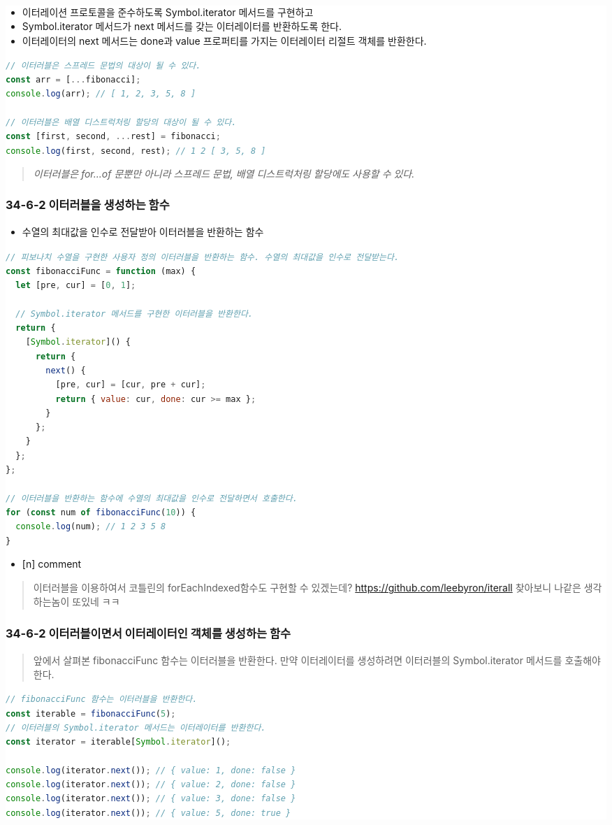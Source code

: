 - 이터레이션 프로토콜을 준수하도록 Symbol.iterator 메서드를 구현하고
- Symbol.iterator 메서드가 next 메서드를 갖는 이터레이터를 반환하도록 한다.
- 이터레이터의 next 메서드는 done과 value 프로퍼티를 가지는 이터레이터 리절트 객체를 반환한다.

```javascript
// 이터러블은 스프레드 문법의 대상이 될 수 있다.
const arr = [...fibonacci];
console.log(arr); // [ 1, 2, 3, 5, 8 ]

// 이터러블은 배열 디스트럭처링 할당의 대상이 될 수 있다.
const [first, second, ...rest] = fibonacci;
console.log(first, second, rest); // 1 2 [ 3, 5, 8 ]
```

> *이터러블은 for...of 문뿐만 아니라 스프레드 문법, 배열 디스트럭처링 할당에도 사용할 수 있다.* 

### 34-6-2 이터러블을 생성하는 함수
- 수열의 최대값을 인수로 전달받아 이터러블을 반환하는 함수

```javascript
// 피보나치 수열을 구현한 사용자 정의 이터러블을 반환하는 함수. 수열의 최대값을 인수로 전달받는다.
const fibonacciFunc = function (max) {
  let [pre, cur] = [0, 1];

  // Symbol.iterator 메서드를 구현한 이터러블을 반환한다.
  return {
    [Symbol.iterator]() {
      return {
        next() {
          [pre, cur] = [cur, pre + cur];
          return { value: cur, done: cur >= max };
        }
      };
    }
  };
};

// 이터러블을 반환하는 함수에 수열의 최대값을 인수로 전달하면서 호출한다.
for (const num of fibonacciFunc(10)) {
  console.log(num); // 1 2 3 5 8
}
```

- [n] comment
> 이터러블을 이용하여서 코틀린의 forEachIndexed함수도 구현할 수 있겠는데?
> https://github.com/leebyron/iterall
> 찾아보니 나같은 생각 하는놈이 또있네 ㅋㅋ




### 34-6-2 이터러블이면서 이터레이터인 객체를 생성하는 함수
> 앞에서 살펴본 fibonacciFunc 함수는 이터러블을 반환한다. 만약 이터레이터를 생성하려면 이터러블의 Symbol.iterator 메서드를 호출해야 한다.

```javascript
// fibonacciFunc 함수는 이터러블을 반환한다.
const iterable = fibonacciFunc(5);
// 이터러블의 Symbol.iterator 메서드는 이터레이터를 반환한다.
const iterator = iterable[Symbol.iterator]();

console.log(iterator.next()); // { value: 1, done: false }
console.log(iterator.next()); // { value: 2, done: false }
console.log(iterator.next()); // { value: 3, done: false }
console.log(iterator.next()); // { value: 5, done: true }
```
